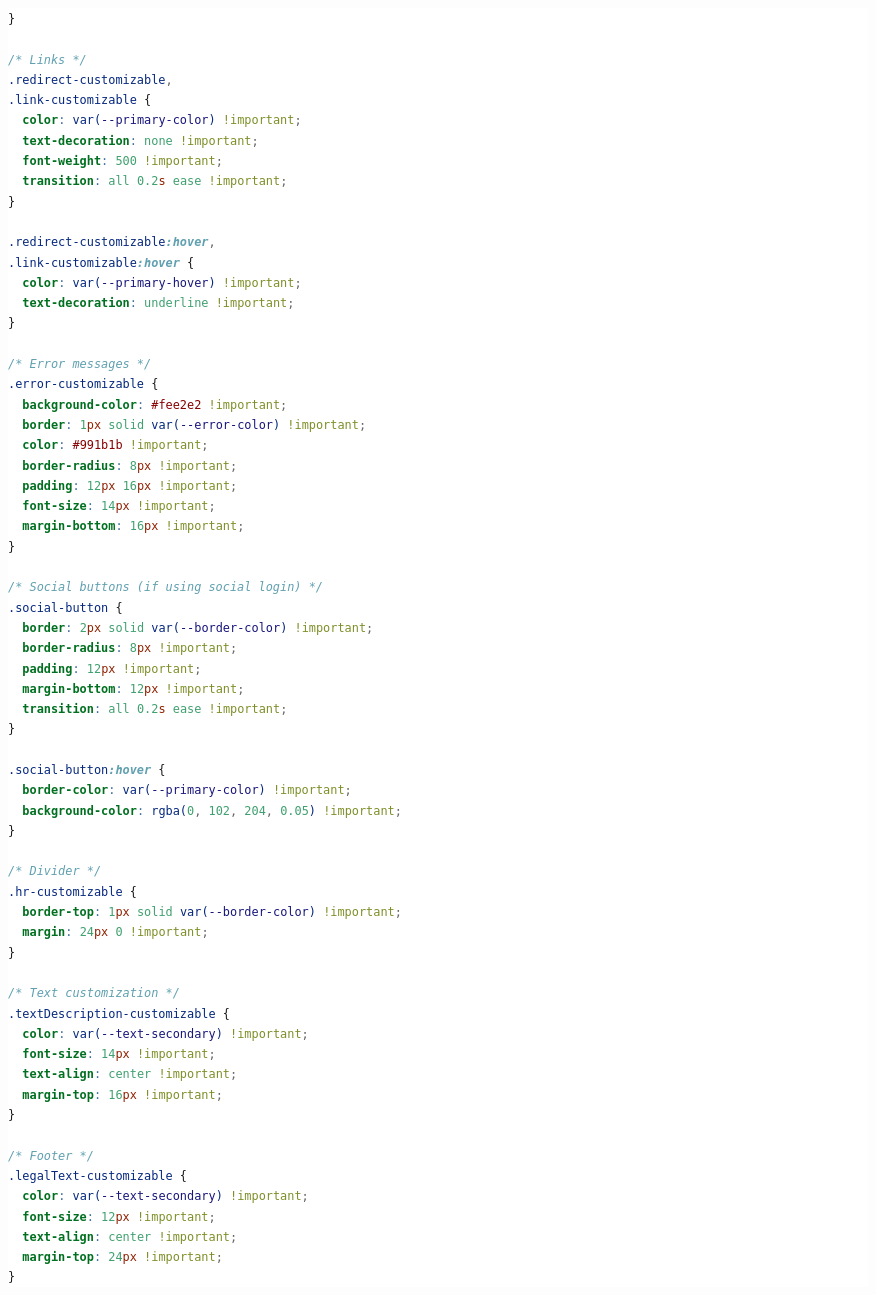 ```css
}

/* Links */
.redirect-customizable,
.link-customizable {
  color: var(--primary-color) !important;
  text-decoration: none !important;
  font-weight: 500 !important;
  transition: all 0.2s ease !important;
}

.redirect-customizable:hover,
.link-customizable:hover {
  color: var(--primary-hover) !important;
  text-decoration: underline !important;
}

/* Error messages */
.error-customizable {
  background-color: #fee2e2 !important;
  border: 1px solid var(--error-color) !important;
  color: #991b1b !important;
  border-radius: 8px !important;
  padding: 12px 16px !important;
  font-size: 14px !important;
  margin-bottom: 16px !important;
}

/* Social buttons (if using social login) */
.social-button {
  border: 2px solid var(--border-color) !important;
  border-radius: 8px !important;
  padding: 12px !important;
  margin-bottom: 12px !important;
  transition: all 0.2s ease !important;
}

.social-button:hover {
  border-color: var(--primary-color) !important;
  background-color: rgba(0, 102, 204, 0.05) !important;
}

/* Divider */
.hr-customizable {
  border-top: 1px solid var(--border-color) !important;
  margin: 24px 0 !important;
}

/* Text customization */
.textDescription-customizable {
  color: var(--text-secondary) !important;
  font-size: 14px !important;
  text-align: center !important;
  margin-top: 16px !important;
}

/* Footer */
.legalText-customizable {
  color: var(--text-secondary) !important;
  font-size: 12px !important;
  text-align: center !important;
  margin-top: 24px !important;
}
```
